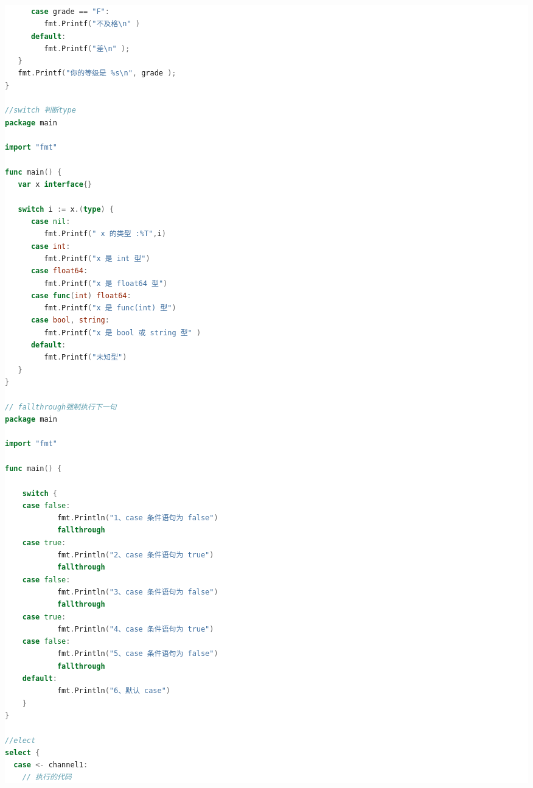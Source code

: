 ```go
      case grade == "F":
         fmt.Printf("不及格\n" )
      default:
         fmt.Printf("差\n" );
   }
   fmt.Printf("你的等级是 %s\n", grade );      
}

//switch 判断type
package main

import "fmt"

func main() {
   var x interface{}
     
   switch i := x.(type) {
      case nil:  
         fmt.Printf(" x 的类型 :%T",i)                
      case int:  
         fmt.Printf("x 是 int 型")                      
      case float64:
         fmt.Printf("x 是 float64 型")          
      case func(int) float64:
         fmt.Printf("x 是 func(int) 型")                      
      case bool, string:
         fmt.Printf("x 是 bool 或 string 型" )      
      default:
         fmt.Printf("未知型")    
   }  
}

// fallthrough强制执行下一句
package main

import "fmt"

func main() {

    switch {
    case false:
            fmt.Println("1、case 条件语句为 false")
            fallthrough
    case true:
            fmt.Println("2、case 条件语句为 true")
            fallthrough
    case false:
            fmt.Println("3、case 条件语句为 false")
            fallthrough
    case true:
            fmt.Println("4、case 条件语句为 true")
    case false:
            fmt.Println("5、case 条件语句为 false")
            fallthrough
    default:
            fmt.Println("6、默认 case")
    }
}

//elect
select {
  case <- channel1:
    // 执行的代码
```